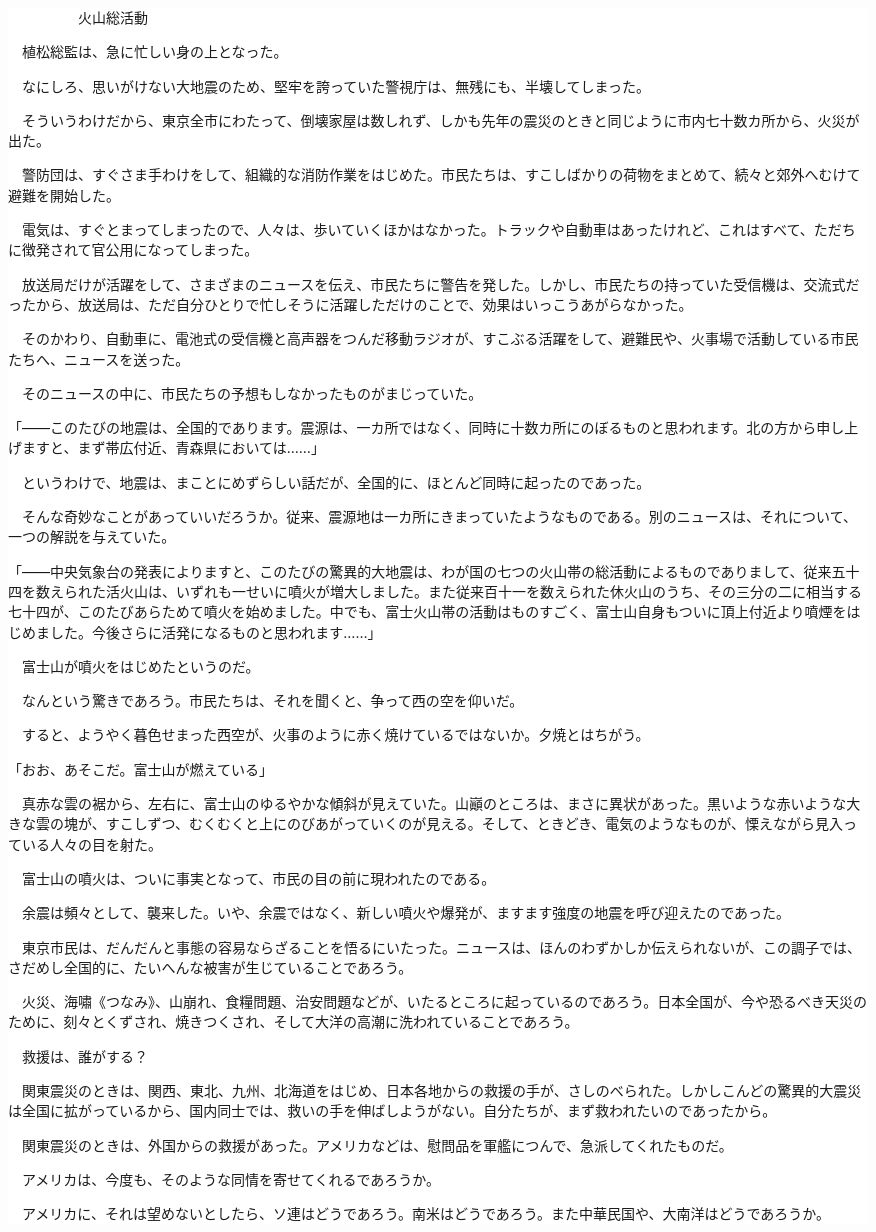 



　　　　　火山総活動



　植松総監は、急に忙しい身の上となった。

　なにしろ、思いがけない大地震のため、堅牢を誇っていた警視庁は、無残にも、半壊してしまった。

　そういうわけだから、東京全市にわたって、倒壊家屋は数しれず、しかも先年の震災のときと同じように市内七十数カ所から、火災が出た。

　警防団は、すぐさま手わけをして、組織的な消防作業をはじめた。市民たちは、すこしばかりの荷物をまとめて、続々と郊外へむけて避難を開始した。

　電気は、すぐとまってしまったので、人々は、歩いていくほかはなかった。トラックや自動車はあったけれど、これはすべて、ただちに徴発されて官公用になってしまった。

　放送局だけが活躍をして、さまざまのニュースを伝え、市民たちに警告を発した。しかし、市民たちの持っていた受信機は、交流式だったから、放送局は、ただ自分ひとりで忙しそうに活躍しただけのことで、効果はいっこうあがらなかった。

　そのかわり、自動車に、電池式の受信機と高声器をつんだ移動ラジオが、すこぶる活躍をして、避難民や、火事場で活動している市民たちへ、ニュースを送った。

　そのニュースの中に、市民たちの予想もしなかったものがまじっていた。

「――このたびの地震は、全国的であります。震源は、一カ所ではなく、同時に十数カ所にのぼるものと思われます。北の方から申し上げますと、まず帯広付近、青森県においては……」

　というわけで、地震は、まことにめずらしい話だが、全国的に、ほとんど同時に起ったのであった。

　そんな奇妙なことがあっていいだろうか。従来、震源地は一カ所にきまっていたようなものである。別のニュースは、それについて、一つの解説を与えていた。

「――中央気象台の発表によりますと、このたびの驚異的大地震は、わが国の七つの火山帯の総活動によるものでありまして、従来五十四を数えられた活火山は、いずれも一せいに噴火が増大しました。また従来百十一を数えられた休火山のうち、その三分の二に相当する七十四が、このたびあらためて噴火を始めました。中でも、富士火山帯の活動はものすごく、富士山自身もついに頂上付近より噴煙をはじめました。今後さらに活発になるものと思われます……」

　富士山が噴火をはじめたというのだ。

　なんという驚きであろう。市民たちは、それを聞くと、争って西の空を仰いだ。

　すると、ようやく暮色せまった西空が、火事のように赤く焼けているではないか。夕焼とはちがう。

「おお、あそこだ。富士山が燃えている」

　真赤な雲の裾から、左右に、富士山のゆるやかな傾斜が見えていた。山巓のところは、まさに異状があった。黒いような赤いような大きな雲の塊が、すこしずつ、むくむくと上にのびあがっていくのが見える。そして、ときどき、電気のようなものが、慄えながら見入っている人々の目を射た。

　富士山の噴火は、ついに事実となって、市民の目の前に現われたのである。

　余震は頻々として、襲来した。いや、余震ではなく、新しい噴火や爆発が、ますます強度の地震を呼び迎えたのであった。

　東京市民は、だんだんと事態の容易ならざることを悟るにいたった。ニュースは、ほんのわずかしか伝えられないが、この調子では、さだめし全国的に、たいへんな被害が生じていることであろう。

　火災、海嘯《つなみ》、山崩れ、食糧問題、治安問題などが、いたるところに起っているのであろう。日本全国が、今や恐るべき天災のために、刻々とくずされ、焼きつくされ、そして大洋の高潮に洗われていることであろう。

　救援は、誰がする？

　関東震災のときは、関西、東北、九州、北海道をはじめ、日本各地からの救援の手が、さしのべられた。しかしこんどの驚異的大震災は全国に拡がっているから、国内同士では、救いの手を伸ばしようがない。自分たちが、まず救われたいのであったから。

　関東震災のときは、外国からの救援があった。アメリカなどは、慰問品を軍艦につんで、急派してくれたものだ。

　アメリカは、今度も、そのような同情を寄せてくれるであろうか。

　アメリカに、それは望めないとしたら、ソ連はどうであろう。南米はどうであろう。また中華民国や、大南洋はどうであろうか。

